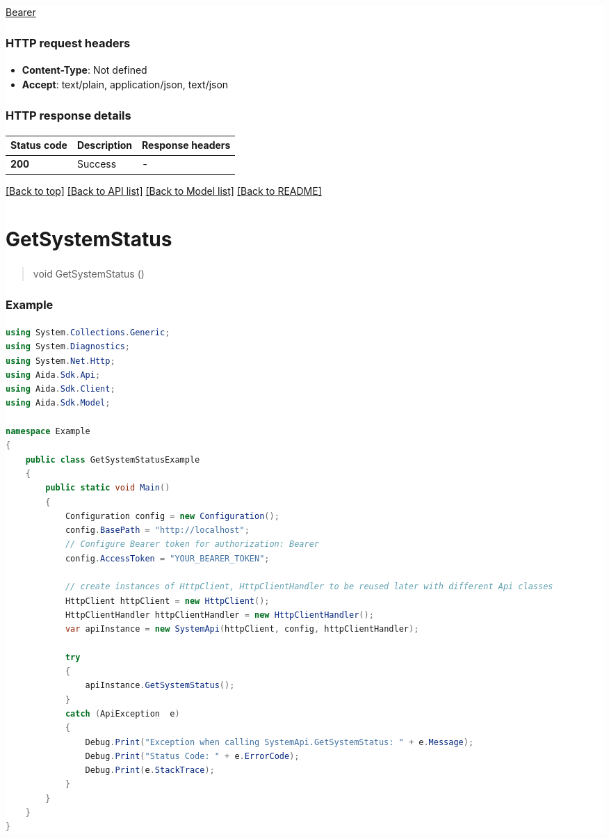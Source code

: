 [Bearer](../README.md#Bearer)

### HTTP request headers

 - **Content-Type**: Not defined
 - **Accept**: text/plain, application/json, text/json


### HTTP response details
| Status code | Description | Response headers |
|-------------|-------------|------------------|
| **200** | Success |  -  |

[[Back to top]](#) [[Back to API list]](../README.md#documentation-for-api-endpoints) [[Back to Model list]](../README.md#documentation-for-models) [[Back to README]](../README.md)

<a name="getsystemstatus"></a>
# **GetSystemStatus**
> void GetSystemStatus ()



### Example
```csharp
using System.Collections.Generic;
using System.Diagnostics;
using System.Net.Http;
using Aida.Sdk.Api;
using Aida.Sdk.Client;
using Aida.Sdk.Model;

namespace Example
{
    public class GetSystemStatusExample
    {
        public static void Main()
        {
            Configuration config = new Configuration();
            config.BasePath = "http://localhost";
            // Configure Bearer token for authorization: Bearer
            config.AccessToken = "YOUR_BEARER_TOKEN";

            // create instances of HttpClient, HttpClientHandler to be reused later with different Api classes
            HttpClient httpClient = new HttpClient();
            HttpClientHandler httpClientHandler = new HttpClientHandler();
            var apiInstance = new SystemApi(httpClient, config, httpClientHandler);

            try
            {
                apiInstance.GetSystemStatus();
            }
            catch (ApiException  e)
            {
                Debug.Print("Exception when calling SystemApi.GetSystemStatus: " + e.Message);
                Debug.Print("Status Code: " + e.ErrorCode);
                Debug.Print(e.StackTrace);
            }
        }
    }
}
```
